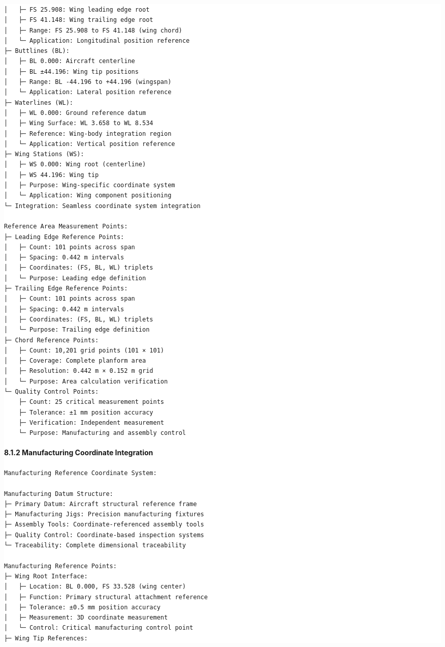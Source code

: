 ```
│   ├─ FS 25.908: Wing leading edge root
│   ├─ FS 41.148: Wing trailing edge root
│   ├─ Range: FS 25.908 to FS 41.148 (wing chord)
│   └─ Application: Longitudinal position reference
├─ Buttlines (BL):
│   ├─ BL 0.000: Aircraft centerline
│   ├─ BL ±44.196: Wing tip positions
│   ├─ Range: BL -44.196 to +44.196 (wingspan)
│   └─ Application: Lateral position reference
├─ Waterlines (WL):
│   ├─ WL 0.000: Ground reference datum
│   ├─ Wing Surface: WL 3.658 to WL 8.534
│   ├─ Reference: Wing-body integration region
│   └─ Application: Vertical position reference
├─ Wing Stations (WS):
│   ├─ WS 0.000: Wing root (centerline)
│   ├─ WS 44.196: Wing tip
│   ├─ Purpose: Wing-specific coordinate system
│   └─ Application: Wing component positioning
└─ Integration: Seamless coordinate system integration

Reference Area Measurement Points:
├─ Leading Edge Reference Points:
│   ├─ Count: 101 points across span
│   ├─ Spacing: 0.442 m intervals
│   ├─ Coordinates: (FS, BL, WL) triplets
│   └─ Purpose: Leading edge definition
├─ Trailing Edge Reference Points:
│   ├─ Count: 101 points across span
│   ├─ Spacing: 0.442 m intervals
│   ├─ Coordinates: (FS, BL, WL) triplets
│   └─ Purpose: Trailing edge definition
├─ Chord Reference Points:
│   ├─ Count: 10,201 grid points (101 × 101)
│   ├─ Coverage: Complete planform area
│   ├─ Resolution: 0.442 m × 0.152 m grid
│   └─ Purpose: Area calculation verification
└─ Quality Control Points:
    ├─ Count: 25 critical measurement points
    ├─ Tolerance: ±1 mm position accuracy
    ├─ Verification: Independent measurement
    └─ Purpose: Manufacturing and assembly control
```

#### 8.1.2 Manufacturing Coordinate Integration
```
Manufacturing Reference Coordinate System:

Manufacturing Datum Structure:
├─ Primary Datum: Aircraft structural reference frame
├─ Manufacturing Jigs: Precision manufacturing fixtures
├─ Assembly Tools: Coordinate-referenced assembly tools
├─ Quality Control: Coordinate-based inspection systems
└─ Traceability: Complete dimensional traceability

Manufacturing Reference Points:
├─ Wing Root Interface:
│   ├─ Location: BL 0.000, FS 33.528 (wing center)
│   ├─ Function: Primary structural attachment reference
│   ├─ Tolerance: ±0.5 mm position accuracy
│   ├─ Measurement: 3D coordinate measurement
│   └─ Control: Critical manufacturing control point
├─ Wing Tip References:
```